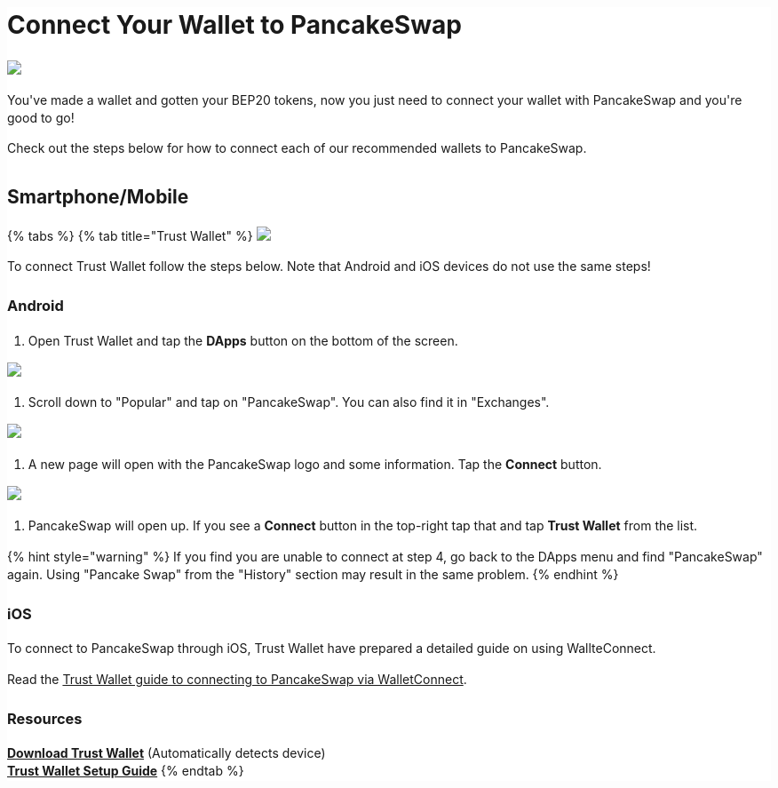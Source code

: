 # Connect Your Wallet to PancakeSwap

![](../.gitbook/assets/docs%20masthead%20\(11\)%20\(1\).png)

You've made a wallet and gotten your BEP20 tokens, now you just need to connect your wallet with PancakeSwap and you're good to go!

Check out the steps below for how to connect each of our recommended wallets to PancakeSwap.

## Smartphone/Mobile

{% tabs %}
{% tab title="Trust Wallet" %}
![](../.gitbook/assets/image%20\(36\).png)

To connect Trust Wallet follow the steps below. Note that Android and iOS devices do not use the same steps!

### Android

1. Open Trust Wallet and tap the **DApps** button on the bottom of the screen.

![](../.gitbook/assets/image%20\(68\).png)

1. Scroll down to "Popular" and tap on "PancakeSwap". You can also find it in "Exchanges".

![](../.gitbook/assets/image%20\(66\).png)

1. A new page will open with the PancakeSwap logo and some information. Tap the **Connect** button.

![](../.gitbook/assets/image%20\(67\).png)

1. PancakeSwap will open up. If you see a **Connect** button in the top-right tap that and tap **Trust Wallet** from the list.

{% hint style="warning" %}
If you find you are unable to connect at step 4, go back to the DApps menu and find "PancakeSwap" again. Using "Pancake Swap" from the "History" section may result in the same problem.
{% endhint %}

### iOS

To connect to PancakeSwap through iOS, Trust Wallet have prepared a detailed guide on using WallteConnect.

Read the [Trust Wallet guide to connecting to PancakeSwap via WalletConnect](https://community.trustwallet.com/t/using-walletconnect-to-access-pancakeswap/212307).

### **Resources**

[**Download Trust Wallet**](https://trustwallet.com) (Automatically detects device)\
[**Trust Wallet Setup Guide**](https://www.binance.com/en/blog/421499824684901157/how-to-set-up-and-use-trust-wallet-for-binance-smart-chain)
{% endtab %}
